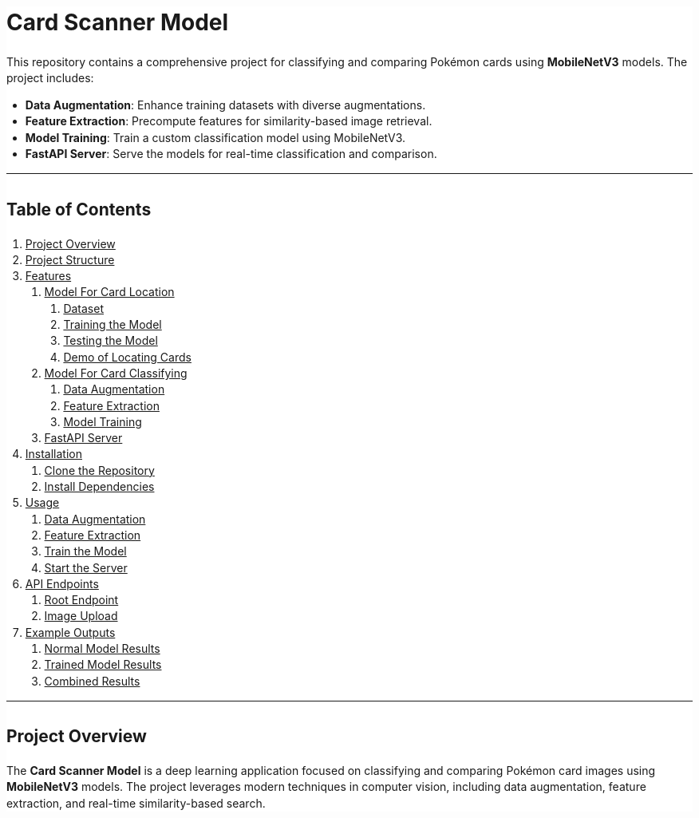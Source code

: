 # Card Scanner Model

This repository contains a comprehensive project for classifying and comparing Pokémon cards using **MobileNetV3** models. The project includes:
- **Data Augmentation**: Enhance training datasets with diverse augmentations.
- **Feature Extraction**: Precompute features for similarity-based image retrieval.
- **Model Training**: Train a custom classification model using MobileNetV3.
- **FastAPI Server**: Serve the models for real-time classification and comparison.

---

## Table of Contents

1. [Project Overview](#project-overview)
2. [Project Structure](#project-structure)
3. [Features](#features)
   1. [Model For Card Location](#model-for-locating-cards)
      1. [Dataset](#dataset)
      2. [Training the Model](#training-the-model)
      3. [Testing the Model](#testing-the-model)
      4. [Demo of Locating Cards](#demo-of-locating-cards)
   2. [Model For Card Classifying](#model-for-classifying-cards)
      1. [Data Augmentation](#data-augmentation)
      2. [Feature Extraction](#feature-extraction)
      3. [Model Training](#model-training)
   3. [FastAPI Server](#fastapi-server)
4. [Installation](#installation)
   1. [Clone the Repository](#clone-the-repository)
   2. [Install Dependencies](#install-dependencies)
5. [Usage](#usage)
   1. [Data Augmentation](#data-augmentation-1)
   2. [Feature Extraction](#feature-extraction-1)
   3. [Train the Model](#train-the-model)
   4. [Start the Server](#start-the-server)
6. [API Endpoints](#api-endpoints)
   1. [Root Endpoint](#root-endpoint)
   2. [Image Upload](#image-upload)
7. [Example Outputs](#example-outputs)
   1. [Normal Model Results](#normal-model-results)
   2. [Trained Model Results](#trained-model-results)
   3. [Combined Results](#combined-results)

---

## Project Overview

The **Card Scanner Model** is a deep learning application focused on classifying and comparing Pokémon card images using **MobileNetV3** models. The project leverages modern techniques in computer vision, including data augmentation, feature extraction, and real-time similarity-based search.
